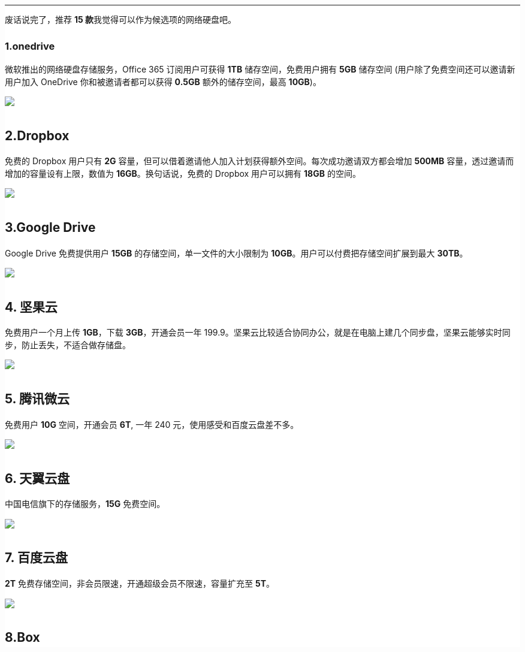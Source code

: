 * * *

废话说完了，推荐 **15 款**我觉得可以作为候选项的网络硬盘吧。

### 1.onedrive

微软推出的网络硬盘存储服务，Office 365 订阅用户可获得 **1TB** 储存空间，免费用户拥有 **5GB** 储存空间 (用户除了免费空间还可以邀请新用户加入 OneDrive 你和被邀请者都可以获得 **0.5GB** 额外的储存空间，最高 **10GB**)。

![](https://images.weserv.nl/?url=https%3A//pic2.zhimg.com/v2-c97800b2459c96a3f0dbf656a0ed859c_r.jpg%3Fsource%3D1940ef5c)

2.Dropbox
---------

免费的 Dropbox 用户只有 **2G** 容量，但可以借着邀请他人加入计划获得额外空间。每次成功邀请双方都会增加 **500MB** 容量，透过邀请而增加的容量设有上限，数值为 **16GB**。换句话说，免费的 Dropbox 用户可以拥有 **18GB** 的空间。

![](https://images.weserv.nl/?url=https%3A//pic2.zhimg.com/v2-f2b2421ebea0d3fc0cf15d114f46f53b_r.jpg%3Fsource%3D1940ef5c)

3.Google Drive
--------------

Google Drive 免费提供用户 **15GB** 的存储空间，单一文件的大小限制为 **10GB**。用户可以付费把存储空间扩展到最大 **30TB**。

![](https://images.weserv.nl/?url=https%3A//pic1.zhimg.com/80/v2-c9bf836ee69657406ab7721e5e2a8222_720w.jpg%3Fsource%3D1940ef5c)

4\. 坚果云
-------

免费用户一个月上传 **1GB**，下载 **3GB**，开通会员一年 199.9。坚果云比较适合协同办公，就是在电脑上建几个同步盘，坚果云能够实时同步，防止丢失，不适合做存储盘。

![](https://images.weserv.nl/?url=https%3A//pic4.zhimg.com/v2-22d93cd9063a7afc9fa19afdca1b48e7_r.jpg%3Fsource%3D1940ef5c)

5\. 腾讯微云
--------

免费用户 **10G** 空间，开通会员 **6T**, 一年 240 元，使用感受和百度云盘差不多。

![](https://images.weserv.nl/?url=https%3A//pic4.zhimg.com/v2-95609a345d6ca839915de732ed5ae119_r.jpg%3Fsource%3D1940ef5c)

6\. 天翼云盘
--------

中国电信旗下的存储服务，**15G** 免费空间。

![](https://images.weserv.nl/?url=https%3A//pic1.zhimg.com/80/v2-c07b9d330462d99338c9a864754b2f82_720w.jpg%3Fsource%3D1940ef5c)

7\. 百度云盘
--------

**2T** 免费存储空间，非会员限速，开通超级会员不限速，容量扩充至 **5T**。

![](https://images.weserv.nl/?url=https%3A//pic1.zhimg.com/v2-7232e5a33ed04e8c206347793fba2723_r.jpg%3Fsource%3D1940ef5c)

8.Box
-----
